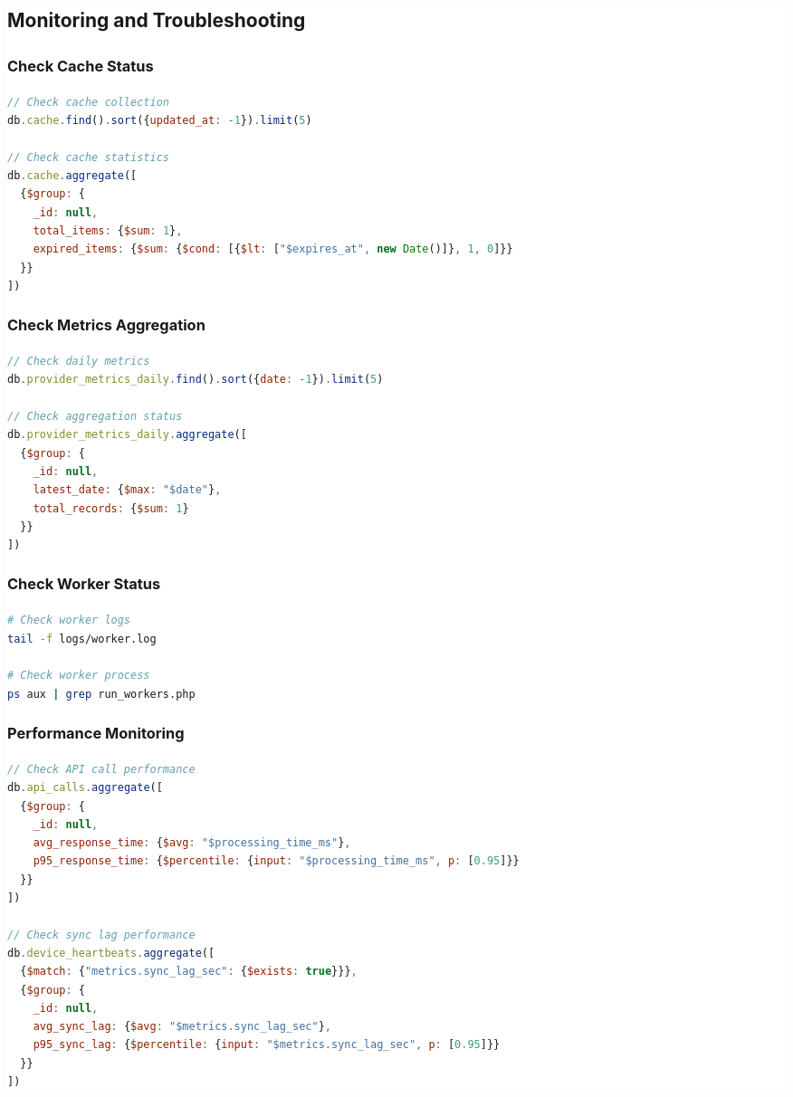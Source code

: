 ## Monitoring and Troubleshooting

### Check Cache Status
```javascript
// Check cache collection
db.cache.find().sort({updated_at: -1}).limit(5)

// Check cache statistics
db.cache.aggregate([
  {$group: {
    _id: null,
    total_items: {$sum: 1},
    expired_items: {$sum: {$cond: [{$lt: ["$expires_at", new Date()]}, 1, 0]}}
  }}
])
```

### Check Metrics Aggregation
```javascript
// Check daily metrics
db.provider_metrics_daily.find().sort({date: -1}).limit(5)

// Check aggregation status
db.provider_metrics_daily.aggregate([
  {$group: {
    _id: null,
    latest_date: {$max: "$date"},
    total_records: {$sum: 1}
  }}
])
```

### Check Worker Status
```bash
# Check worker logs
tail -f logs/worker.log

# Check worker process
ps aux | grep run_workers.php
```

### Performance Monitoring
```javascript
// Check API call performance
db.api_calls.aggregate([
  {$group: {
    _id: null,
    avg_response_time: {$avg: "$processing_time_ms"},
    p95_response_time: {$percentile: {input: "$processing_time_ms", p: [0.95]}}
  }}
])

// Check sync lag performance
db.device_heartbeats.aggregate([
  {$match: {"metrics.sync_lag_sec": {$exists: true}}},
  {$group: {
    _id: null,
    avg_sync_lag: {$avg: "$metrics.sync_lag_sec"},
    p95_sync_lag: {$percentile: {input: "$metrics.sync_lag_sec", p: [0.95]}}
  }}
])
```
